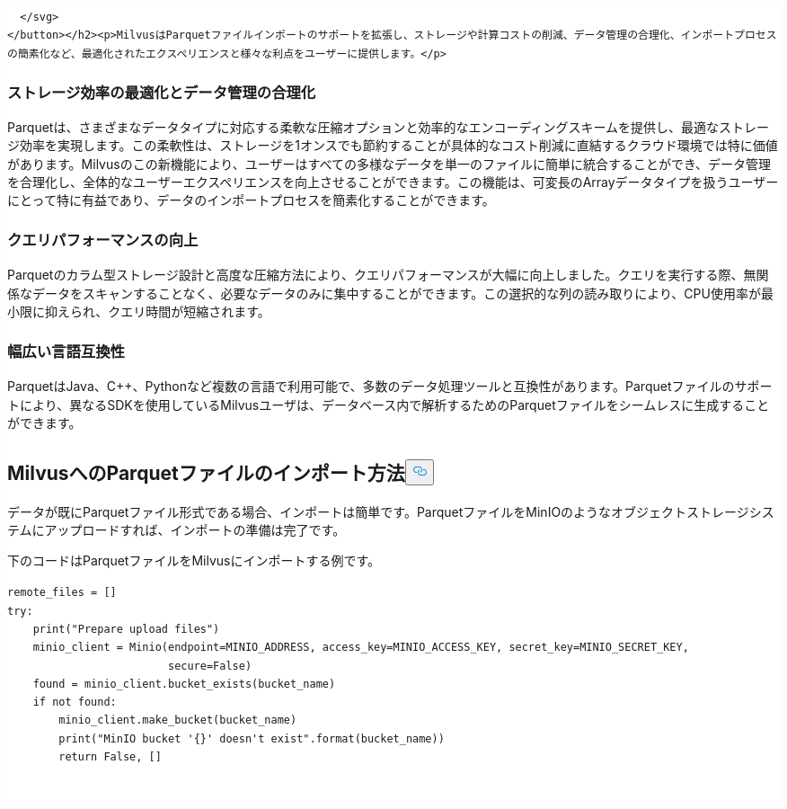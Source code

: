       </svg>
    </button></h2><p>MilvusはParquetファイルインポートのサポートを拡張し、ストレージや計算コストの削減、データ管理の合理化、インポートプロセスの簡素化など、最適化されたエクスペリエンスと様々な利点をユーザーに提供します。</p>
<h3 id="Optimized-Storage-Efficiency-and-Streamlined-Data-Management" class="common-anchor-header">ストレージ効率の最適化とデータ管理の合理化</h3><p>Parquetは、さまざまなデータタイプに対応する柔軟な圧縮オプションと効率的なエンコーディングスキームを提供し、最適なストレージ効率を実現します。この柔軟性は、ストレージを1オンスでも節約することが具体的なコスト削減に直結するクラウド環境では特に価値があります。Milvusのこの新機能により、ユーザーはすべての多様なデータを単一のファイルに簡単に統合することができ、データ管理を合理化し、全体的なユーザーエクスペリエンスを向上させることができます。この機能は、可変長のArrayデータタイプを扱うユーザーにとって特に有益であり、データのインポートプロセスを簡素化することができます。</p>
<h3 id="Improved-Query-Performance" class="common-anchor-header">クエリパフォーマンスの向上</h3><p>Parquetのカラム型ストレージ設計と高度な圧縮方法により、クエリパフォーマンスが大幅に向上しました。クエリを実行する際、無関係なデータをスキャンすることなく、必要なデータのみに集中することができます。この選択的な列の読み取りにより、CPU使用率が最小限に抑えられ、クエリ時間が短縮されます。</p>
<h3 id="Broad-Language-Compatibility" class="common-anchor-header">幅広い言語互換性</h3><p>ParquetはJava、C++、Pythonなど複数の言語で利用可能で、多数のデータ処理ツールと互換性があります。Parquetファイルのサポートにより、異なるSDKを使用しているMilvusユーザは、データベース内で解析するためのParquetファイルをシームレスに生成することができます。</p>
<h2 id="How-to-Import-Parquet-Files-into-Milvus" class="common-anchor-header">MilvusへのParquetファイルのインポート方法<button data-href="#How-to-Import-Parquet-Files-into-Milvus" class="anchor-icon" translate="no">
      <svg translate="no"
        aria-hidden="true"
        focusable="false"
        height="20"
        version="1.1"
        viewBox="0 0 16 16"
        width="16"
      >
        <path
          fill="#0092E4"
          fill-rule="evenodd"
          d="M4 9h1v1H4c-1.5 0-3-1.69-3-3.5S2.55 3 4 3h4c1.45 0 3 1.69 3 3.5 0 1.41-.91 2.72-2 3.25V8.59c.58-.45 1-1.27 1-2.09C10 5.22 8.98 4 8 4H4c-.98 0-2 1.22-2 2.5S3 9 4 9zm9-3h-1v1h1c1 0 2 1.22 2 2.5S13.98 12 13 12H9c-.98 0-2-1.22-2-2.5 0-.83.42-1.64 1-2.09V6.25c-1.09.53-2 1.84-2 3.25C6 11.31 7.55 13 9 13h4c1.45 0 3-1.69 3-3.5S14.5 6 13 6z"
        ></path>
      </svg>
    </button></h2><p>データが既にParquetファイル形式である場合、インポートは簡単です。ParquetファイルをMinIOのようなオブジェクトストレージシステムにアップロードすれば、インポートの準備は完了です。</p>
<p>下のコードはParquetファイルをMilvusにインポートする例です。</p>
<pre><code translate="no">remote_files = []
<span class="hljs-keyword">try</span>:
    <span class="hljs-built_in">print</span>(<span class="hljs-string">&quot;Prepare upload files&quot;</span>)
    minio_client = Minio(endpoint=MINIO_ADDRESS, access_key=MINIO_ACCESS_KEY, secret_key=MINIO_SECRET_KEY,
                         secure=<span class="hljs-literal">False</span>)
    found = minio_client.bucket_exists(bucket_name)
    <span class="hljs-keyword">if</span> <span class="hljs-keyword">not</span> found:
        minio_client.make_bucket(bucket_name)
        <span class="hljs-built_in">print</span>(<span class="hljs-string">&quot;MinIO bucket &#x27;{}&#x27; doesn&#x27;t exist&quot;</span>.<span class="hljs-built_in">format</span>(bucket_name))
        <span class="hljs-keyword">return</span> <span class="hljs-literal">False</span>, []

